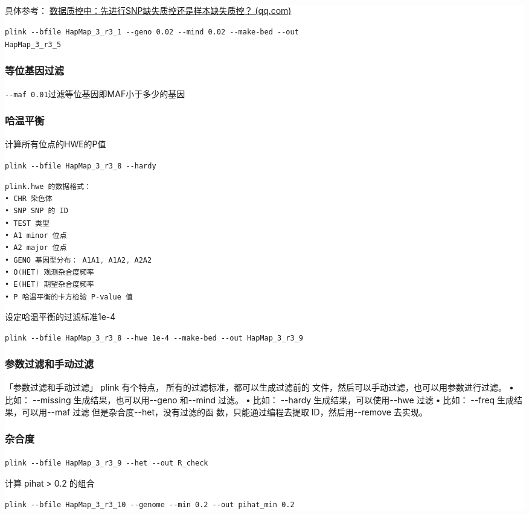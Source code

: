 具体参考：
[数据质控中：先进行SNP缺失质控还是样本缺失质控？ (qq.com)](https://mp.weixin.qq.com/s/orKNGsM653x03JxSj0KgoA)

~~~
plink --bfile HapMap_3_r3_1 --geno 0.02 --mind 0.02 --make-bed --out
HapMap_3_r3_5
~~~

### 等位基因过滤

`--maf 0.01`过滤等位基因即MAF小于多少的基因

### 哈温平衡

计算所有位点的HWE的P值

~~~
plink --bfile HapMap_3_r3_8 --hardy
~~~

~~~s
plink.hwe 的数据格式：
• CHR 染色体
• SNP SNP 的 ID
• TEST 类型
• A1 minor 位点
• A2 major 位点
• GENO 基因型分布： A1A1, A1A2, A2A2
• O(HET) 观测杂合度频率
• E(HET) 期望杂合度频率
• P 哈温平衡的卡方检验 P-value 值  
~~~

设定哈温平衡的过滤标准1e-4

~~~
plink --bfile HapMap_3_r3_8 --hwe 1e-4 --make-bed --out HapMap_3_r3_9
~~~

### 参数过滤和手动过滤

「参数过滤和手动过滤」 plink 有个特点， 所有的过滤标准，都可以生成过滤前的
文件，然后可以手动过滤，也可以用参数进行过滤。
• 比如： --missing 生成结果，也可以用--geno 和--mind 过滤。
• 比如： --hardy 生成结果，可以使用--hwe 过滤
• 比如： --freq 生成结果，可以用--maf 过滤 但是杂合度--het，没有过滤的函
数，只能通过编程去提取 ID，然后用--remove 去实现。



### 杂合度

~~~
plink --bfile HapMap_3_r3_9 --het --out R_check
~~~

计算 pihat > 0.2 的组合
~~~
plink --bfile HapMap_3_r3_10 --genome --min 0.2 --out pihat_min 0.2  
~~~
